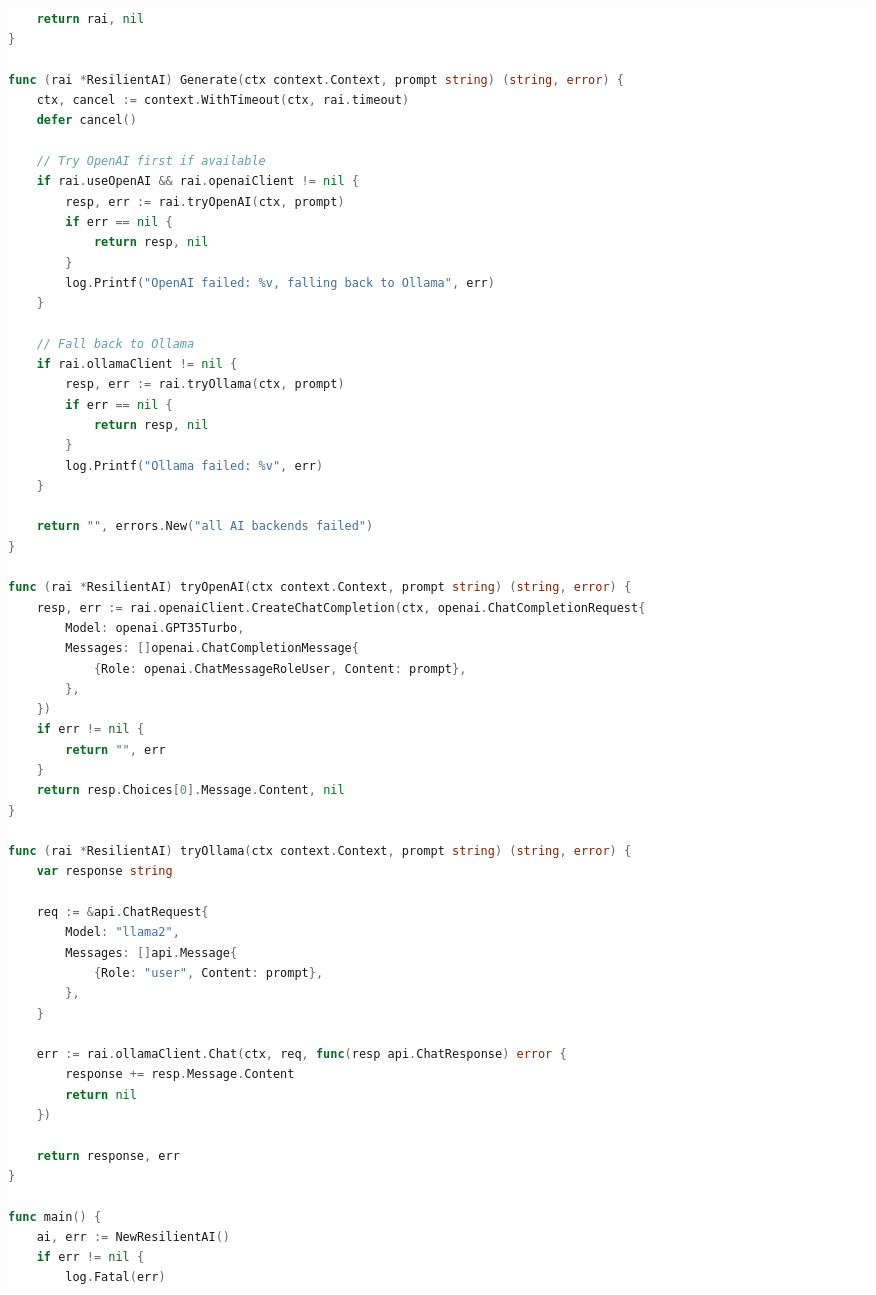 ```go
	return rai, nil
}

func (rai *ResilientAI) Generate(ctx context.Context, prompt string) (string, error) {
	ctx, cancel := context.WithTimeout(ctx, rai.timeout)
	defer cancel()

	// Try OpenAI first if available
	if rai.useOpenAI && rai.openaiClient != nil {
		resp, err := rai.tryOpenAI(ctx, prompt)
		if err == nil {
			return resp, nil
		}
		log.Printf("OpenAI failed: %v, falling back to Ollama", err)
	}

	// Fall back to Ollama
	if rai.ollamaClient != nil {
		resp, err := rai.tryOllama(ctx, prompt)
		if err == nil {
			return resp, nil
		}
		log.Printf("Ollama failed: %v", err)
	}

	return "", errors.New("all AI backends failed")
}

func (rai *ResilientAI) tryOpenAI(ctx context.Context, prompt string) (string, error) {
	resp, err := rai.openaiClient.CreateChatCompletion(ctx, openai.ChatCompletionRequest{
		Model: openai.GPT35Turbo,
		Messages: []openai.ChatCompletionMessage{
			{Role: openai.ChatMessageRoleUser, Content: prompt},
		},
	})
	if err != nil {
		return "", err
	}
	return resp.Choices[0].Message.Content, nil
}

func (rai *ResilientAI) tryOllama(ctx context.Context, prompt string) (string, error) {
	var response string

	req := &api.ChatRequest{
		Model: "llama2",
		Messages: []api.Message{
			{Role: "user", Content: prompt},
		},
	}

	err := rai.ollamaClient.Chat(ctx, req, func(resp api.ChatResponse) error {
		response += resp.Message.Content
		return nil
	})

	return response, err
}

func main() {
	ai, err := NewResilientAI()
	if err != nil {
		log.Fatal(err)
```